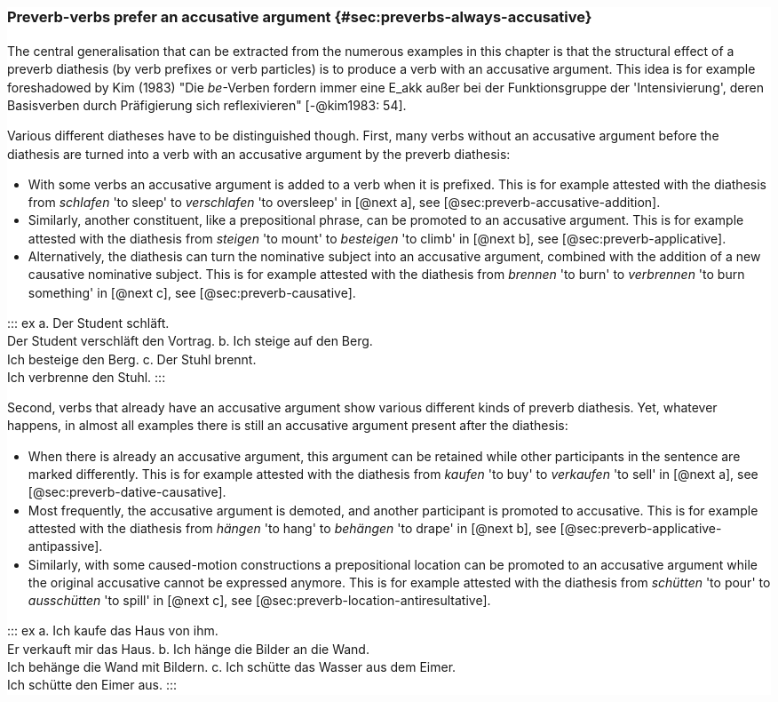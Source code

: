 ### Preverb-verbs prefer an accusative argument {#sec:preverbs-always-accusative}

The central generalisation that can be extracted from the numerous examples in this chapter is that the structural effect of a preverb diathesis (by verb prefixes or verb particles) is to produce a verb with an accusative argument. This idea is for example foreshadowed by Kim (1983) "Die *be*-Verben fordern immer eine E_akk außer bei der Funktionsgruppe der 'Intensivierung', deren Basisverben durch Präfigierung sich reflexivieren" [-@kim1983: 54]. 

Various different diatheses have to be distinguished though. First, many verbs without an accusative argument before the diathesis are turned into a verb with an accusative argument by the preverb diathesis:

- With some verbs an accusative argument is added to a verb when it is prefixed. This is for example attested with the diathesis from *schlafen* 'to sleep' to *verschlafen* 'to oversleep' in [@next a], see [@sec:preverb-accusative-addition].
- Similarly, another constituent, like a prepositional phrase, can be promoted to an accusative argument. This is for example attested with the diathesis from *steigen* 'to mount' to *besteigen* 'to climb' in [@next b], see [@sec:preverb-applicative].
- Alternatively, the diathesis can turn the nominative subject into an accusative argument, combined with the addition of a new causative nominative subject. This is for example attested with the diathesis from *brennen* 'to burn' to *verbrennen* 'to burn something' in [@next c], see [@sec:preverb-causative].

::: ex
a. Der Student schläft. \
   Der Student verschläft den Vortrag.
b. Ich steige auf den Berg. \
   Ich besteige den Berg.
c. Der Stuhl brennt. \
   Ich verbrenne den Stuhl.
:::

Second, verbs that already have an accusative argument show various different kinds of preverb diathesis. Yet, whatever happens, in almost all examples there is still an accusative argument present after the diathesis:

- When there is already an accusative argument, this argument can be retained while other participants in the sentence are marked differently. This is for example attested with the diathesis from *kaufen* 'to buy' to *verkaufen* 'to sell' in [@next a], see [@sec:preverb-dative-causative].
- Most frequently, the accusative argument is demoted, and another participant is promoted to accusative. This is for example attested with the diathesis from *hängen* 'to hang' to *behängen* 'to drape' in [@next b], see [@sec:preverb-applicative-antipassive].
- Similarly, with some caused-motion constructions a prepositional location can be promoted to an accusative argument while the original accusative cannot be expressed anymore. This is for example attested with the diathesis from *schütten* 'to pour' to *ausschütten* 'to spill' in [@next c], see [@sec:preverb-location-antiresultative].

::: ex
a. Ich kaufe das Haus von ihm. \
   Er verkauft mir das Haus.
b. Ich hänge die Bilder an die Wand. \
   Ich behänge die Wand mit Bildern.
c. Ich schütte das Wasser aus dem Eimer. \
   Ich schütte den Eimer aus.
:::
